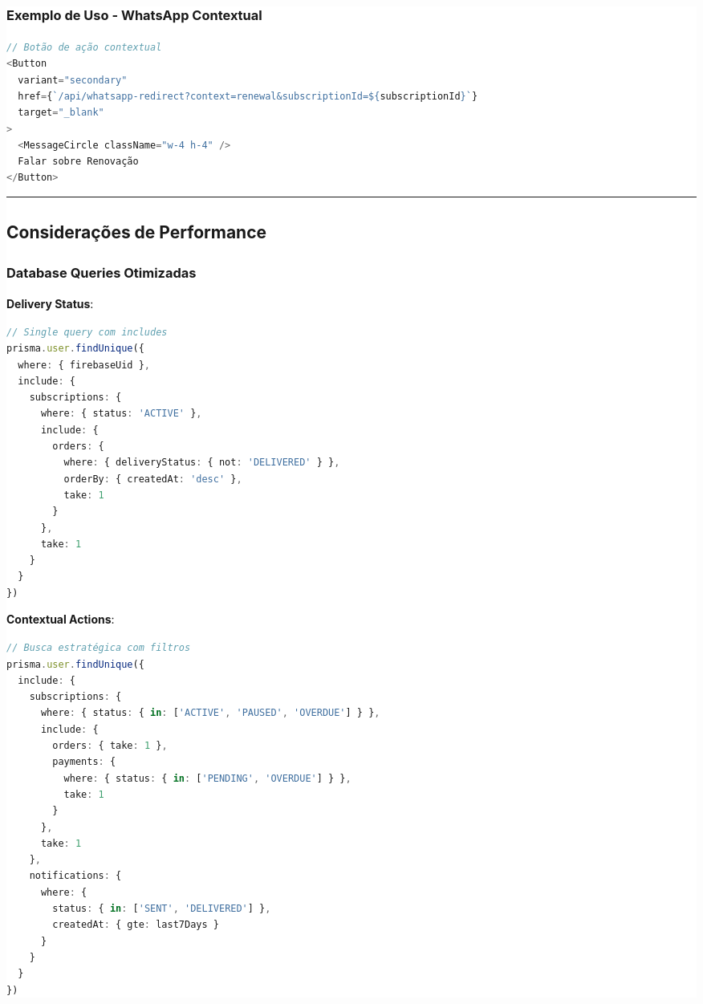 ### Exemplo de Uso - WhatsApp Contextual

```typescript
// Botão de ação contextual
<Button
  variant="secondary"
  href={`/api/whatsapp-redirect?context=renewal&subscriptionId=${subscriptionId}`}
  target="_blank"
>
  <MessageCircle className="w-4 h-4" />
  Falar sobre Renovação
</Button>
```

---

## Considerações de Performance

### Database Queries Otimizadas

**Delivery Status**:
```typescript
// Single query com includes
prisma.user.findUnique({
  where: { firebaseUid },
  include: {
    subscriptions: {
      where: { status: 'ACTIVE' },
      include: {
        orders: {
          where: { deliveryStatus: { not: 'DELIVERED' } },
          orderBy: { createdAt: 'desc' },
          take: 1
        }
      },
      take: 1
    }
  }
})
```

**Contextual Actions**:
```typescript
// Busca estratégica com filtros
prisma.user.findUnique({
  include: {
    subscriptions: {
      where: { status: { in: ['ACTIVE', 'PAUSED', 'OVERDUE'] } },
      include: {
        orders: { take: 1 },
        payments: {
          where: { status: { in: ['PENDING', 'OVERDUE'] } },
          take: 1
        }
      },
      take: 1
    },
    notifications: {
      where: {
        status: { in: ['SENT', 'DELIVERED'] },
        createdAt: { gte: last7Days }
      }
    }
  }
})
```